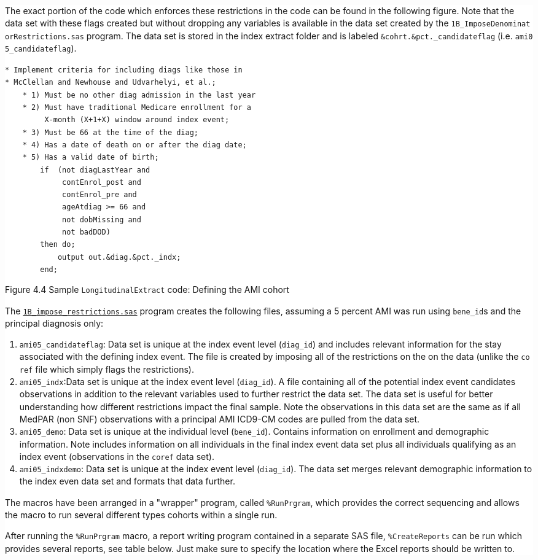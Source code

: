 The exact portion of the code which enforces these restrictions in the code can be found in the following figure. Note that the data set with these flags created but without dropping any variables is available in the data set created by the `1B_ImposeDenominatorRestrictions.sas` program. The data set is stored in the index extract folder and is labeled `&cohrt.&pct._candidateflag` (i.e. `ami05_candidateflag`).

```sas
* Implement criteria for including diags like those in
* McClellan and Newhouse and Udvarhelyi, et al.;
    * 1) Must be no other diag admission in the last year
    * 2) Must have traditional Medicare enrollment for a
         X-month (X+1+X) window around index event;
    * 3) Must be 66 at the time of the diag;
    * 4) Has a date of death on or after the diag date;
    * 5) Has a valid date of birth;
        if  (not diagLastYear and
             contEnrol_post and
          	 contEnrol_pre and
			 ageAtdiag >= 66 and
			 not dobMissing and
			 not badDOD)
		then do;
            output out.&diag.&pct._indx;
		end;
```
Figure 4.4 Sample `LongitudinalExtract` code: Defining the AMI cohort

The [`1B_impose_restrictions.sas`](https://www.nber.org/medicare/public/unzipped/1cohort_extraction/1B_impose_restrictions.sas) program creates the following files, assuming a 5 percent AMI was run using `bene_id`s and the principal diagnosis only:

1. `ami05_candidateflag`: Data set is unique at the index event level (`diag_id`) and includes relevant information for the stay associated with the defining index event. The file is created by imposing all of the restrictions on the on the data (unlike the `coref` file which simply flags the restrictions).
2. `ami05_indx`:Data set is unique at the index event level (`diag_id`). A file containing all of the potential index event candidates observations in addition to the relevant variables used to further restrict the data set. The data set is useful for better understanding how different restrictions impact the final sample. Note the observations in this data set are the same as if all MedPAR (non SNF) observations with a principal AMI ICD9-CM codes are pulled from the data set.
3. `ami05_demo`: Data set is unique at the individual level (`bene_id`). Contains information on enrollment and demographic information. Note includes information on all individuals in the final index event data set plus all individuals qualifying as an index event (observations in the `coref` data set).
4. `ami05_indxdemo`: Data set is unique at the index event level (`diag_id`). The data set merges relevant demographic information to the index even data set and formats that data further.

The macros have been arranged in a "wrapper" program, called `%RunPrgram`, which provides the correct sequencing and allows the macro to run several different types cohorts within a single run.

After running the `%RunPrgram` macro, a report writing program contained in a separate SAS file, `%CreateReports` can be run which provides several reports, see table below. Just make sure to specify the location where the Excel reports should be written to.

